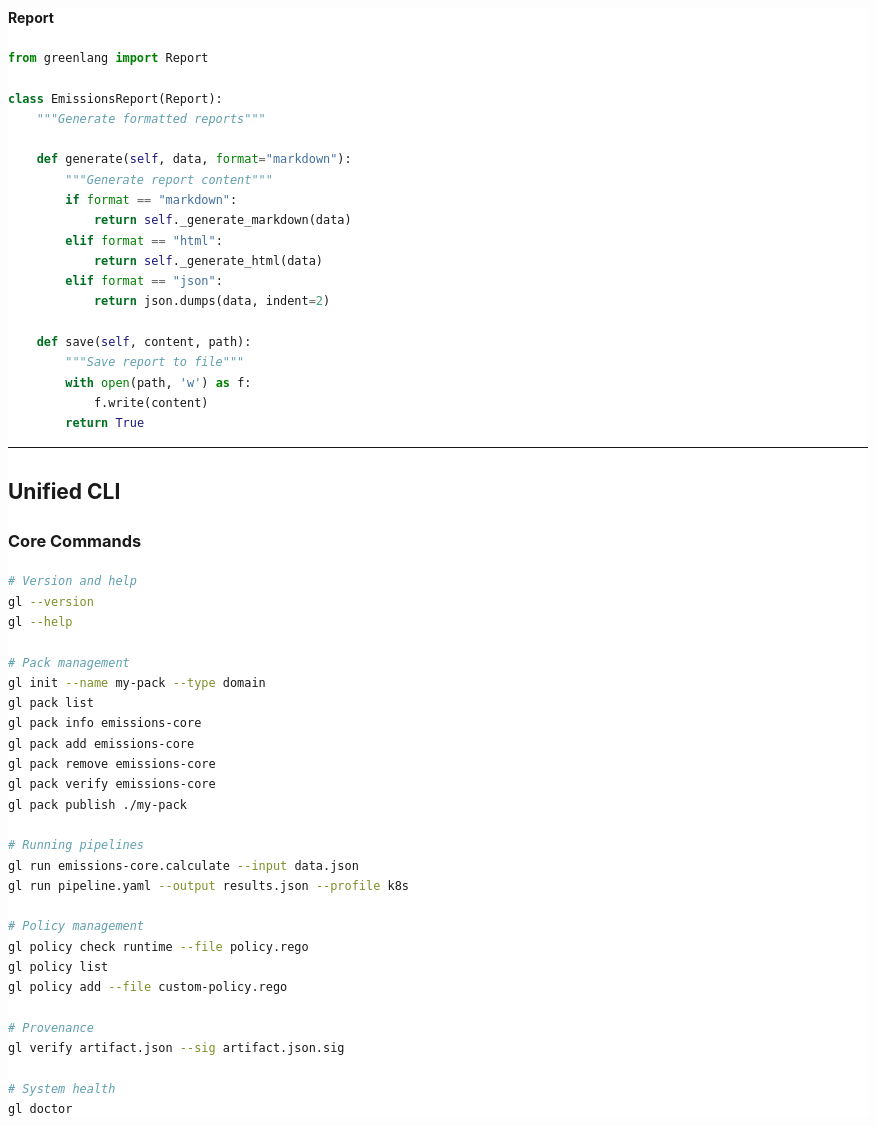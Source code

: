 #### Report
```python
from greenlang import Report

class EmissionsReport(Report):
    """Generate formatted reports"""
    
    def generate(self, data, format="markdown"):
        """Generate report content"""
        if format == "markdown":
            return self._generate_markdown(data)
        elif format == "html":
            return self._generate_html(data)
        elif format == "json":
            return json.dumps(data, indent=2)
    
    def save(self, content, path):
        """Save report to file"""
        with open(path, 'w') as f:
            f.write(content)
        return True
```

---

## Unified CLI

### Core Commands

```bash
# Version and help
gl --version
gl --help

# Pack management
gl init --name my-pack --type domain
gl pack list
gl pack info emissions-core
gl pack add emissions-core
gl pack remove emissions-core
gl pack verify emissions-core
gl pack publish ./my-pack

# Running pipelines
gl run emissions-core.calculate --input data.json
gl run pipeline.yaml --output results.json --profile k8s

# Policy management
gl policy check runtime --file policy.rego
gl policy list
gl policy add --file custom-policy.rego

# Provenance
gl verify artifact.json --sig artifact.json.sig

# System health
gl doctor
```
